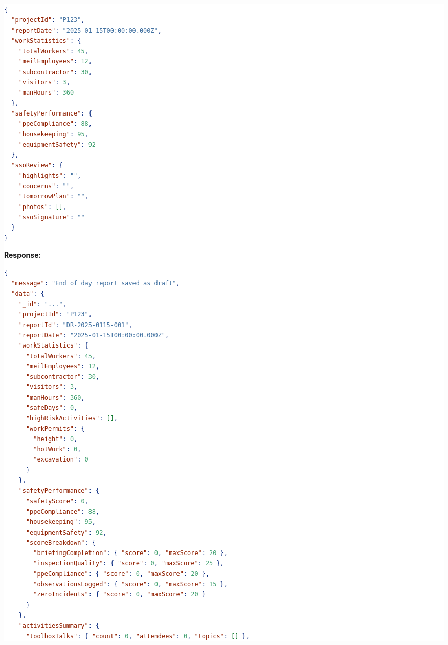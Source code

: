 ```json
{
  "projectId": "P123",
  "reportDate": "2025-01-15T00:00:00.000Z",
  "workStatistics": {
    "totalWorkers": 45,
    "meilEmployees": 12,
    "subcontractor": 30,
    "visitors": 3,
    "manHours": 360
  },
  "safetyPerformance": {
    "ppeCompliance": 88,
    "housekeeping": 95,
    "equipmentSafety": 92
  },
  "ssoReview": {
    "highlights": "",
    "concerns": "",
    "tomorrowPlan": "",
    "photos": [],
    "ssoSignature": ""
  }
}
```

**Response:**

```json
{
  "message": "End of day report saved as draft",
  "data": {
    "_id": "...",
    "projectId": "P123",
    "reportId": "DR-2025-0115-001",
    "reportDate": "2025-01-15T00:00:00.000Z",
    "workStatistics": {
      "totalWorkers": 45,
      "meilEmployees": 12,
      "subcontractor": 30,
      "visitors": 3,
      "manHours": 360,
      "safeDays": 0,
      "highRiskActivities": [],
      "workPermits": {
        "height": 0,
        "hotWork": 0,
        "excavation": 0
      }
    },
    "safetyPerformance": {
      "safetyScore": 0,
      "ppeCompliance": 88,
      "housekeeping": 95,
      "equipmentSafety": 92,
      "scoreBreakdown": {
        "briefingCompletion": { "score": 0, "maxScore": 20 },
        "inspectionQuality": { "score": 0, "maxScore": 25 },
        "ppeCompliance": { "score": 0, "maxScore": 20 },
        "observationsLogged": { "score": 0, "maxScore": 15 },
        "zeroIncidents": { "score": 0, "maxScore": 20 }
      }
    },
    "activitiesSummary": {
      "toolboxTalks": { "count": 0, "attendees": 0, "topics": [] },
```